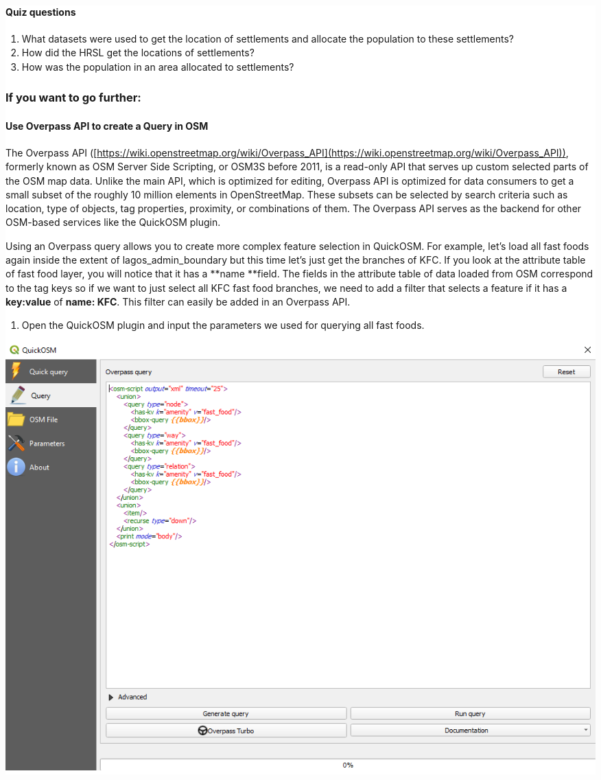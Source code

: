 #### **Quiz questions**

1. What datasets were used to get the location of settlements and allocate the population to these settlements?
2. How did the HRSL get the locations of settlements?
3. How was the population in an area allocated to settlements?


### If you want to go further:  

#### **Use Overpass API to create a Query in OSM**

The Overpass API ([https://wiki.openstreetmap.org/wiki/Overpass_API](https://wiki.openstreetmap.org/wiki/Overpass_API)), formerly known as OSM Server Side Scripting, or OSM3S before 2011, is a read-only API that serves up custom selected parts of the OSM map data. Unlike the main API, which is optimized for editing, Overpass API is optimized for data consumers to get a small subset of the roughly 10 million elements in OpenStreetMap. These subsets can be selected by search criteria such as location, type of objects, tag properties, proximity, or combinations of them. The Overpass API serves as the backend for other OSM-based services like the QuickOSM plugin.

Using an Overpass query allows you to create more complex feature selection in QuickOSM. For example, let’s load all fast foods again inside the extent of lagos_admin_boundary but this time let’s just get the branches of KFC. If you look at the attribute table of fast food layer, you will notice that it has a **name **field. The fields in the attribute table of data loaded from OSM correspond to the tag keys so if we want to just select all KFC fast food branches, we need to add a filter that selects a feature if it has a **key:value** of **name: KFC**. This filter can easily be added in an Overpass API.

1. Open the QuickOSM plugin and input the parameters we used for querying all fast foods.

![QuickOSM parameters for loading fast foods in Lagos](media/quickosm-5.png "QuickOSM parameters for loading fast foods in Lagos")
